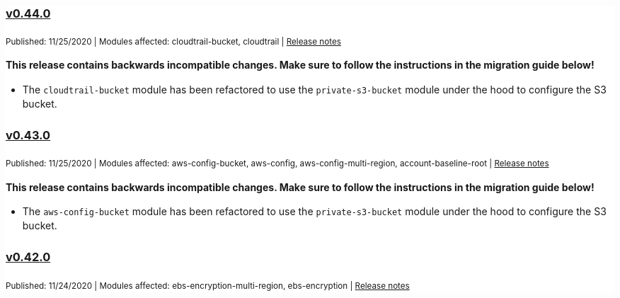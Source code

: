 ### [v0.44.0](https://github.com/tnn-tnn-tnn-tnn-tnn-gruntwork-io/terraform-aws-security/releases/tag/v0.44.0)

<p style={{marginTop: "-20px", marginBottom: "10px"}}>
  <small>Published: 11/25/2020 | Modules affected: cloudtrail-bucket, cloudtrail | <a href="https://github.com/tnn-tnn-tnn-tnn-tnn-gruntwork-io/terraform-aws-security/releases/tag/v0.44.0">Release notes</a></small>
</p>

<div style={{"overflow":"hidden","textOverflow":"ellipsis","display":"-webkit-box","WebkitLineClamp":10,"lineClamp":10,"WebkitBoxOrient":"vertical"}}>

  
**This release contains backwards incompatible changes. Make sure to follow the instructions in the migration guide below!**
- The `cloudtrail-bucket` module has been refactored to use the `private-s3-bucket` module under the hood to configure the S3 bucket.



</div>


### [v0.43.0](https://github.com/tnn-tnn-tnn-tnn-tnn-gruntwork-io/terraform-aws-security/releases/tag/v0.43.0)

<p style={{marginTop: "-20px", marginBottom: "10px"}}>
  <small>Published: 11/25/2020 | Modules affected: aws-config-bucket, aws-config, aws-config-multi-region, account-baseline-root | <a href="https://github.com/tnn-tnn-tnn-tnn-tnn-gruntwork-io/terraform-aws-security/releases/tag/v0.43.0">Release notes</a></small>
</p>

<div style={{"overflow":"hidden","textOverflow":"ellipsis","display":"-webkit-box","WebkitLineClamp":10,"lineClamp":10,"WebkitBoxOrient":"vertical"}}>

  
__This release contains backwards incompatible changes. Make sure to follow the instructions in the migration guide below!__

- The `aws-config-bucket` module has been refactored to use the `private-s3-bucket` module under the hood to configure the S3 bucket.



</div>


### [v0.42.0](https://github.com/tnn-tnn-tnn-tnn-tnn-gruntwork-io/terraform-aws-security/releases/tag/v0.42.0)

<p style={{marginTop: "-20px", marginBottom: "10px"}}>
  <small>Published: 11/24/2020 | Modules affected: ebs-encryption-multi-region, ebs-encryption | <a href="https://github.com/tnn-tnn-tnn-tnn-tnn-gruntwork-io/terraform-aws-security/releases/tag/v0.42.0">Release notes</a></small>
</p>

<div style={{"overflow":"hidden","textOverflow":"ellipsis","display":"-webkit-box","WebkitLineClamp":10,"lineClamp":10,"WebkitBoxOrient":"vertical"}}>
